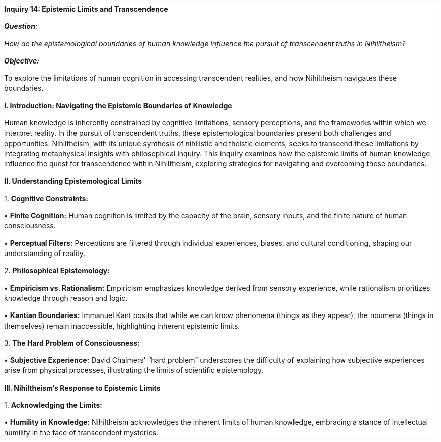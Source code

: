 
**Inquiry 14: Epistemic Limits and Transcendence**

  

**_Question:_**

_How do the epistemological boundaries of human knowledge influence the pursuit of transcendent truths in Nihiltheism?_

  

**_Objective:_**

To explore the limitations of human cognition in accessing transcendent realities, and how Nihiltheism navigates these boundaries.

  

**I. Introduction: Navigating the Epistemic Boundaries of Knowledge**

  

Human knowledge is inherently constrained by cognitive limitations, sensory perceptions, and the frameworks within which we interpret reality. In the pursuit of transcendent truths, these epistemological boundaries present both challenges and opportunities. Nihiltheism, with its unique synthesis of nihilistic and theistic elements, seeks to transcend these limitations by integrating metaphysical insights with philosophical inquiry. This inquiry examines how the epistemic limits of human knowledge influence the quest for transcendence within Nihiltheism, exploring strategies for navigating and overcoming these boundaries.

  

**II. Understanding Epistemological Limits**

1\. **Cognitive Constraints:**

• **Finite Cognition:** Human cognition is limited by the capacity of the brain, sensory inputs, and the finite nature of human consciousness.

• **Perceptual Filters:** Perceptions are filtered through individual experiences, biases, and cultural conditioning, shaping our understanding of reality.

2\. **Philosophical Epistemology:**

• **Empiricism vs. Rationalism:** Empiricism emphasizes knowledge derived from sensory experience, while rationalism prioritizes knowledge through reason and logic.

• **Kantian Boundaries:** Immanuel Kant posits that while we can know phenomena (things as they appear), the noumena (things in themselves) remain inaccessible, highlighting inherent epistemic limits.

3\. **The Hard Problem of Consciousness:**

• **Subjective Experience:** David Chalmers’ “hard problem” underscores the difficulty of explaining how subjective experiences arise from physical processes, illustrating the limits of scientific epistemology.

  

**III. Nihiltheism’s Response to Epistemic Limits**

1\. **Acknowledging the Limits:**

• **Humility in Knowledge:** Nihiltheism acknowledges the inherent limits of human knowledge, embracing a stance of intellectual humility in the face of transcendent mysteries.
